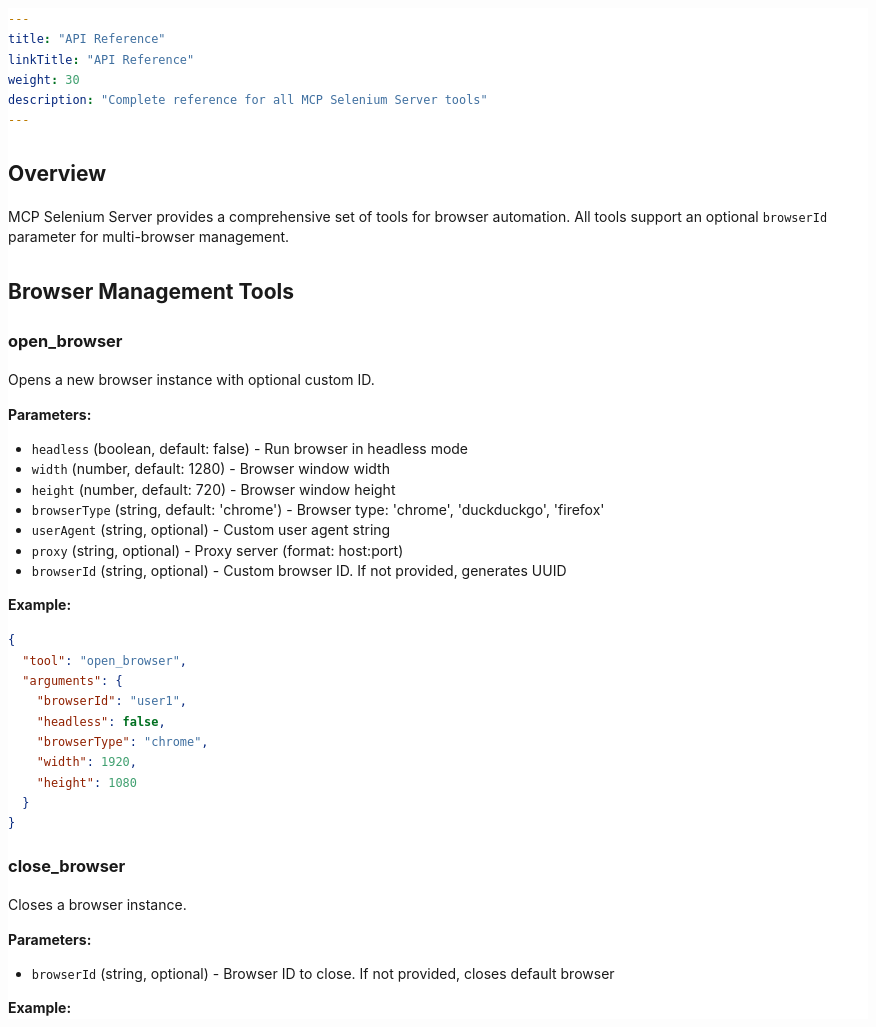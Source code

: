 ```yaml
---
title: "API Reference"
linkTitle: "API Reference"
weight: 30
description: "Complete reference for all MCP Selenium Server tools"
---
```


## Overview

MCP Selenium Server provides a comprehensive set of tools for browser automation. All tools support an optional `browserId` parameter for multi-browser management.

## Browser Management Tools

### open_browser

Opens a new browser instance with optional custom ID.

**Parameters:**

- `headless` (boolean, default: false) - Run browser in headless mode
- `width` (number, default: 1280) - Browser window width
- `height` (number, default: 720) - Browser window height
- `browserType` (string, default: 'chrome') - Browser type: 'chrome', 'duckduckgo', 'firefox'
- `userAgent` (string, optional) - Custom user agent string
- `proxy` (string, optional) - Proxy server (format: host:port)
- `browserId` (string, optional) - Custom browser ID. If not provided, generates UUID

**Example:**

```json
{
  "tool": "open_browser",
  "arguments": {
    "browserId": "user1",
    "headless": false,
    "browserType": "chrome",
    "width": 1920,
    "height": 1080
  }
}
```

### close_browser

Closes a browser instance.

**Parameters:**

- `browserId` (string, optional) - Browser ID to close. If not provided, closes default browser

**Example:**
